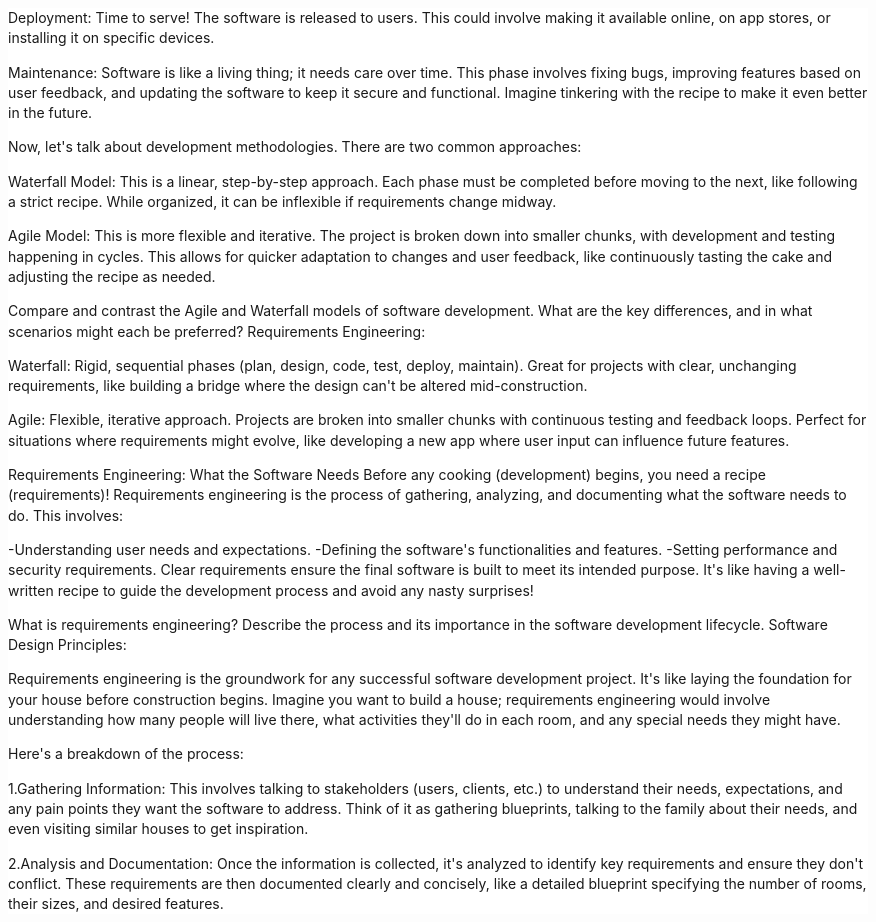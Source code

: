 Deployment: Time to serve! The software is released to users. This could involve making it available online, on app stores, or installing it on specific devices.

Maintenance: Software is like a living thing; it needs care over time. This phase involves fixing bugs, improving features based on user feedback, and updating the software to keep it secure and functional. Imagine tinkering with the recipe to make it even better in the future.

Now, let's talk about development methodologies. There are two common approaches:

Waterfall Model: This is a linear, step-by-step approach. Each phase must be completed before moving to the next, like following a strict recipe. While organized, it can be inflexible if requirements change midway.

Agile Model: This is more flexible and iterative. The project is broken down into smaller chunks, with development and testing happening in cycles. This allows for quicker adaptation to changes and user feedback, like continuously tasting the cake and adjusting the recipe as needed.

Compare and contrast the Agile and Waterfall models of software development. What are the key differences, and in what scenarios might each be preferred?
Requirements Engineering:

Waterfall: Rigid, sequential phases (plan, design, code, test, deploy, maintain). Great for projects with clear, unchanging requirements, like building a bridge where the design can't be altered mid-construction.

Agile: Flexible, iterative approach. Projects are broken into smaller chunks with continuous testing and feedback loops. Perfect for situations where requirements might evolve, like developing a new app where user input can influence future features.

Requirements Engineering: What the Software Needs
Before any cooking (development) begins, you need a recipe (requirements)! Requirements engineering is the process of gathering, analyzing, and documenting what the software needs to do. This involves:

-Understanding user needs and expectations.
-Defining the software's functionalities and features.
-Setting performance and security requirements.
Clear requirements ensure the final software is built to meet its intended purpose. It's like having a well-written recipe to guide the development process and avoid any nasty surprises!

What is requirements engineering? Describe the process and its importance in the software development lifecycle.
Software Design Principles:

Requirements engineering is the groundwork for any successful software development project. It's like laying the foundation for your house before construction begins. Imagine you want to build a house; requirements engineering would involve understanding how many people will live there, what activities they'll do in each room, and any special needs they might have.

Here's a breakdown of the process:

1.Gathering Information: This involves talking to stakeholders (users, clients, etc.) to understand their needs, expectations, and any pain points they want the software to address. Think of it as gathering blueprints, talking to the family about their needs, and even visiting similar houses to get inspiration.

2.Analysis and Documentation: Once the information is collected, it's analyzed to identify key requirements and ensure they don't conflict. These requirements are then documented clearly and concisely, like a detailed blueprint specifying the number of rooms, their sizes, and desired features.
